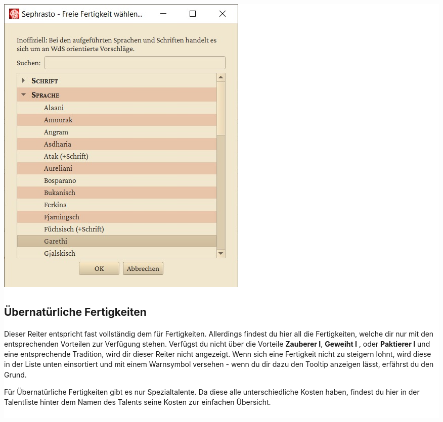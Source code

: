 ![RuestungAuswahl](Images/FreieFertigkeitenAuswahl.jpg)
<br />
## Übernatürliche Fertigkeiten
Dieser Reiter entspricht fast vollständig dem für Fertigkeiten. Allerdings findest du hier all die Fertigkeiten, welche dir nur mit den entsprechenden Vorteilen zur Verfügung stehen. Verfügst du nicht über die Vorteile **Zauberer I**, **Geweiht I** , oder **Paktierer I** und eine entsprechende Tradition, wird dir dieser Reiter nicht angezeigt. Wenn sich eine Fertigkeit nicht zu steigern lohnt, wird diese in der Liste unten einsortiert und mit einem Warnsymbol versehen - wenn du dir dazu den Tooltip anzeigen lässt, erfährst du den Grund.

Für Übernatürliche Fertigkeiten gibt es nur Spezialtalente. Da diese alle unterschiedliche Kosten haben, findest du hier in der Talentliste hinter dem Namen des Talents seine Kosten zur einfachen Übersicht.
<br /><br />
